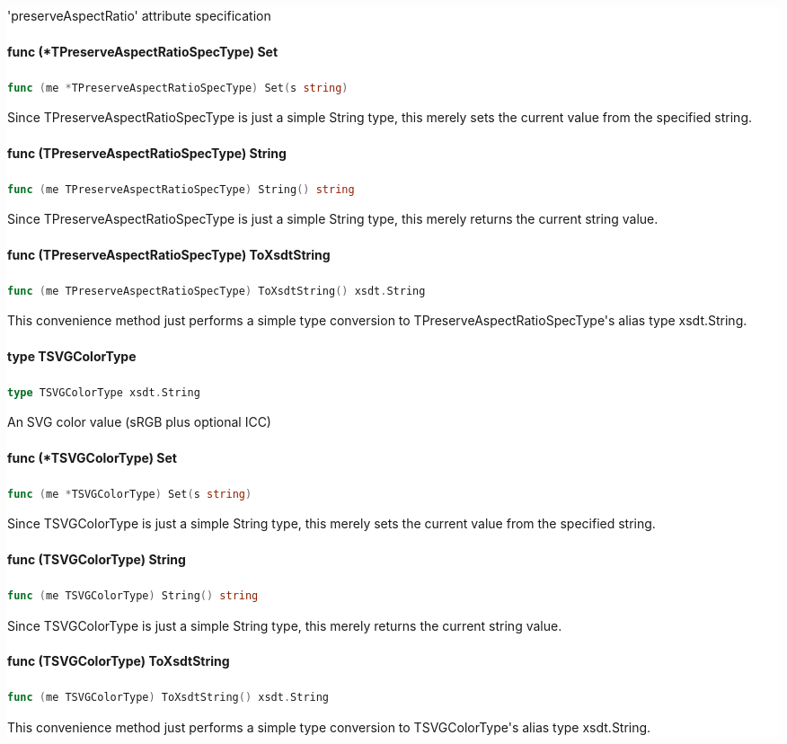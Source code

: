 'preserveAspectRatio' attribute specification

#### func (*TPreserveAspectRatioSpecType) Set

```go
func (me *TPreserveAspectRatioSpecType) Set(s string)
```
Since TPreserveAspectRatioSpecType is just a simple String type, this merely
sets the current value from the specified string.

#### func (TPreserveAspectRatioSpecType) String

```go
func (me TPreserveAspectRatioSpecType) String() string
```
Since TPreserveAspectRatioSpecType is just a simple String type, this merely
returns the current string value.

#### func (TPreserveAspectRatioSpecType) ToXsdtString

```go
func (me TPreserveAspectRatioSpecType) ToXsdtString() xsdt.String
```
This convenience method just performs a simple type conversion to
TPreserveAspectRatioSpecType's alias type xsdt.String.

#### type TSVGColorType

```go
type TSVGColorType xsdt.String
```

An SVG color value (sRGB plus optional ICC)

#### func (*TSVGColorType) Set

```go
func (me *TSVGColorType) Set(s string)
```
Since TSVGColorType is just a simple String type, this merely sets the current
value from the specified string.

#### func (TSVGColorType) String

```go
func (me TSVGColorType) String() string
```
Since TSVGColorType is just a simple String type, this merely returns the
current string value.

#### func (TSVGColorType) ToXsdtString

```go
func (me TSVGColorType) ToXsdtString() xsdt.String
```
This convenience method just performs a simple type conversion to
TSVGColorType's alias type xsdt.String.
